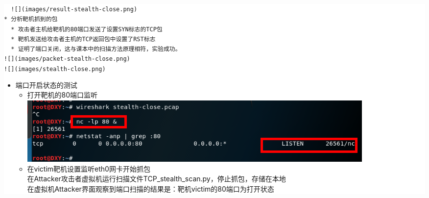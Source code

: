       ![](images/result-stealth-close.png)    
    * 分析靶机抓到的包      
      * 攻击者主机给靶机的80端口发送了设置SYN标志的TCP包  
      * 靶机发送给攻击者主机的TCP返回包中设置了RST标志
      * 证明了端口关闭，这与课本中的扫描方法原理相符，实验成功。
    ![](images/packet-stealth-close.png)    
    ![](images/stealth-close.png)  
  * 端口开启状态的测试
    * 打开靶机的80端口监听  
    ![](images/stealth-setopen-vic.png)
    * 在victim靶机设置监听eth0网卡开始抓包    
      在Attacker攻击者虚拟机运行扫描文件TCP_stealth_scan.py，停止抓包，存储在本地    
      在虚拟机Attacker界面观察到端口扫描的结果是：靶机victim的80端口为打开状态    